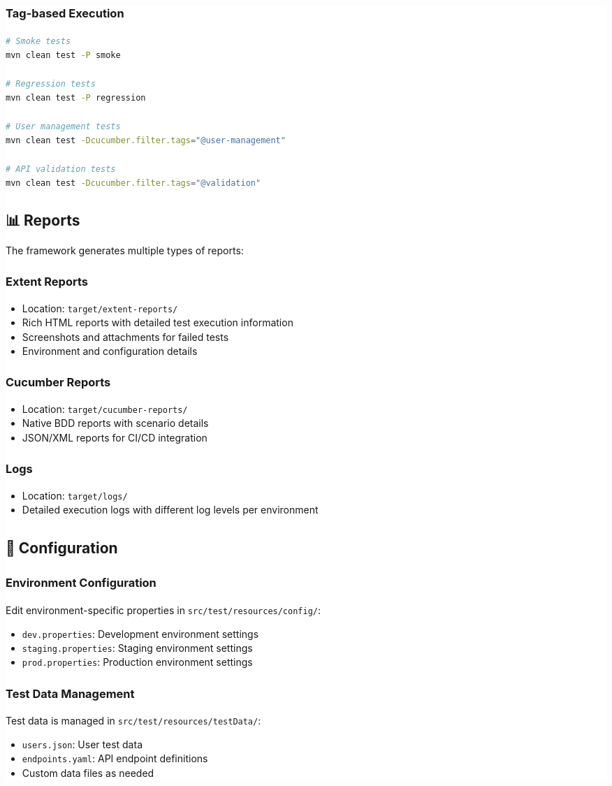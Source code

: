 ### Tag-based Execution

```bash
# Smoke tests
mvn clean test -P smoke

# Regression tests
mvn clean test -P regression

# User management tests
mvn clean test -Dcucumber.filter.tags="@user-management"

# API validation tests
mvn clean test -Dcucumber.filter.tags="@validation"
```

## 📊 Reports

The framework generates multiple types of reports:

### Extent Reports
- Location: `target/extent-reports/`
- Rich HTML reports with detailed test execution information
- Screenshots and attachments for failed tests
- Environment and configuration details

### Cucumber Reports
- Location: `target/cucumber-reports/`
- Native BDD reports with scenario details
- JSON/XML reports for CI/CD integration

### Logs
- Location: `target/logs/`
- Detailed execution logs with different log levels per environment

## 🔧 Configuration

### Environment Configuration

Edit environment-specific properties in `src/test/resources/config/`:

- `dev.properties`: Development environment settings
- `staging.properties`: Staging environment settings
- `prod.properties`: Production environment settings

### Test Data Management

Test data is managed in `src/test/resources/testData/`:

- `users.json`: User test data
- `endpoints.yaml`: API endpoint definitions
- Custom data files as needed
